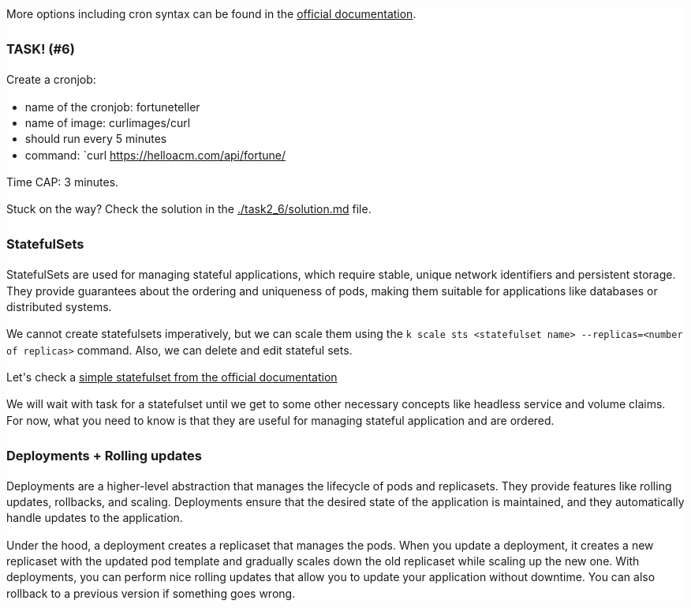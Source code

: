 More options including cron syntax can be found in the [official documentation](https://kubernetes.io/docs/concepts/workloads/controllers/cron-jobs/).

### TASK! (#6)

Create a cronjob:
- name of the cronjob: fortuneteller
- name of image: curlimages/curl
- should run every 5 minutes
- command: `curl https://helloacm.com/api/fortune/

Time CAP: 3 minutes.

Stuck on the way? Check the solution in the [./task2_6/solution.md](./task2_6/solution.md) file.

### StatefulSets

StatefulSets are used for managing stateful applications, which require stable, unique network identifiers and persistent storage. They provide guarantees about the ordering and uniqueness of pods, making them suitable for applications like databases or distributed systems.

We cannot create statefulsets imperatively, but we can scale them using the `k scale sts <statefulset name> --replicas=<number of replicas>` command. Also, we can delete and edit stateful sets.

Let's check a [simple statefulset from the official documentation](https://kubernetes.io/docs/concepts/workloads/controllers/statefulset/#components)

We will wait with task for a statefulset until we get to some other necessary concepts like headless service and volume claims. For now, what you need to know is that they are useful for managing stateful application and are ordered.

### Deployments + Rolling updates

Deployments are a higher-level abstraction that manages the lifecycle of pods and replicasets. They provide features like rolling updates, rollbacks, and scaling. Deployments ensure that the desired state of the application is maintained, and they automatically handle updates to the application.

Under the hood, a deployment creates a replicaset that manages the pods. When you update a deployment, it creates a new replicaset with the updated pod template and gradually scales down the old replicaset while scaling up the new one. With deployments, you can perform nice rolling updates that allow you to update your application without downtime. You can also rollback to a previous version if something goes wrong.

